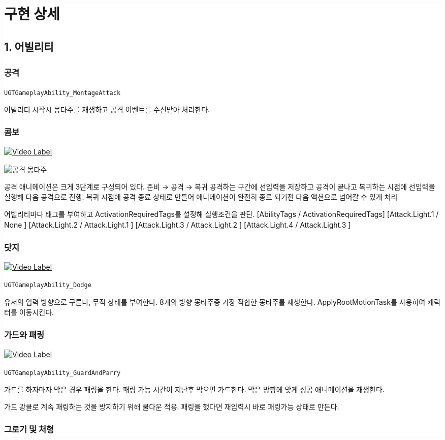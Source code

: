 # 구현 상세

## 1. 어빌리티

### 공격

`UGTGameplayAbility_MontageAttack`

어빌리티 시작시 몽타주를 재생하고 공격 이벤트를 수신받아 처리한다.

### 콤보

[![Video Label](http://img.youtube.com/vi/n73wdq9_Ois/0.jpg)](https://youtu.be/n73wdq9_Ois)

![공격 몽타주](https://github.com/user-attachments/assets/04973618-b1a1-41a1-bff4-143b9d86c8a1)

공격 애니메이션은 크게 3단계로 구성되어 있다.
준비 → 공격 → 복귀
공격하는 구간에 선입력을 저장하고 공격이 끝나고 복귀하는 시점에 선입력을 실행해 다음 공격으로 진행.
복귀 시점에 공격 종료 상태로 만들어 애니메이션이 완전히 종료 되기전 다음 액션으로 넘어갈 수 있게 처리

어빌리티마다 태그를 부여하고 ActivationRequiredTags를 설정해 실행조건을 판단.
[AbilityTags / ActivationRequiredTags]
[Attack.Light.1 /  None ]
[Attack.Light.2 /  Attack.Light.1 ]
[Attack.Light.3 /  Attack.Light.2 ]
[Attack.Light.4 /  Attack.Light.3 ]

### 닷지

[![Video Label](http://img.youtube.com/vi/gG2GezGSreo/0.jpg)](https://youtu.be/gG2GezGSreo)

`UGTGameplayAbility_Dodge`

유저의 입력 방향으로 구른다, 무적 상태를 부여한다. 
8개의 방향 몽타주중 가장 적합한 몽타주를 재생한다.
ApplyRootMotionTask를 사용하여 캐릭터를 이동시킨다.

### 가드와 패링

[![Video Label](http://img.youtube.com/vi/xwJz1_U-2IE/0.jpg)](https://youtu.be/xwJz1_U-2IE)

`UGTGameplayAbility_GuardAndParry`

가드를 하자마자 막은 경우 패링을 한다.
패링 가능 시간이 지난후 막으면 가드한다.
막은 방향에 맞게 성공 애니메이션을 재생한다.

가드 광클로 계속 패링하는 것을 방지하기 위해 쿨다운 적용.
패링을 했다면 재입력시 바로 패링가능 상태로 만든다.

### 그로기 및 처형
